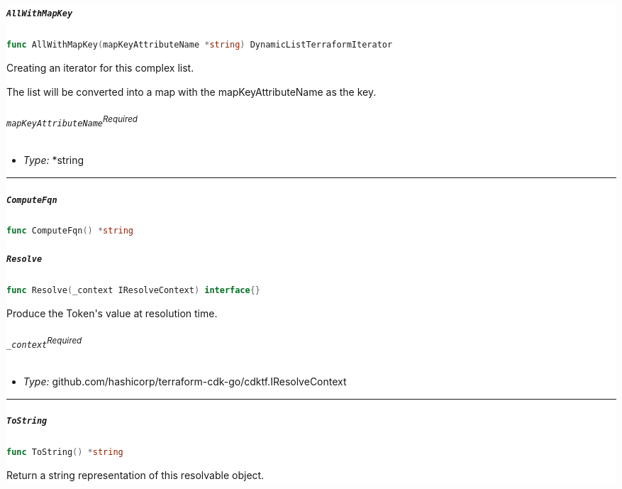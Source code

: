 
##### `AllWithMapKey` <a name="AllWithMapKey" id="rhizo-co-terraform-provider-oci.aiDocumentProcessorJob.AiDocumentProcessorJobInputLocationObjectLocationsList.allWithMapKey"></a>

```go
func AllWithMapKey(mapKeyAttributeName *string) DynamicListTerraformIterator
```

Creating an iterator for this complex list.

The list will be converted into a map with the mapKeyAttributeName as the key.

###### `mapKeyAttributeName`<sup>Required</sup> <a name="mapKeyAttributeName" id="rhizo-co-terraform-provider-oci.aiDocumentProcessorJob.AiDocumentProcessorJobInputLocationObjectLocationsList.allWithMapKey.parameter.mapKeyAttributeName"></a>

- *Type:* *string

---

##### `ComputeFqn` <a name="ComputeFqn" id="rhizo-co-terraform-provider-oci.aiDocumentProcessorJob.AiDocumentProcessorJobInputLocationObjectLocationsList.computeFqn"></a>

```go
func ComputeFqn() *string
```

##### `Resolve` <a name="Resolve" id="rhizo-co-terraform-provider-oci.aiDocumentProcessorJob.AiDocumentProcessorJobInputLocationObjectLocationsList.resolve"></a>

```go
func Resolve(_context IResolveContext) interface{}
```

Produce the Token's value at resolution time.

###### `_context`<sup>Required</sup> <a name="_context" id="rhizo-co-terraform-provider-oci.aiDocumentProcessorJob.AiDocumentProcessorJobInputLocationObjectLocationsList.resolve.parameter._context"></a>

- *Type:* github.com/hashicorp/terraform-cdk-go/cdktf.IResolveContext

---

##### `ToString` <a name="ToString" id="rhizo-co-terraform-provider-oci.aiDocumentProcessorJob.AiDocumentProcessorJobInputLocationObjectLocationsList.toString"></a>

```go
func ToString() *string
```

Return a string representation of this resolvable object.
